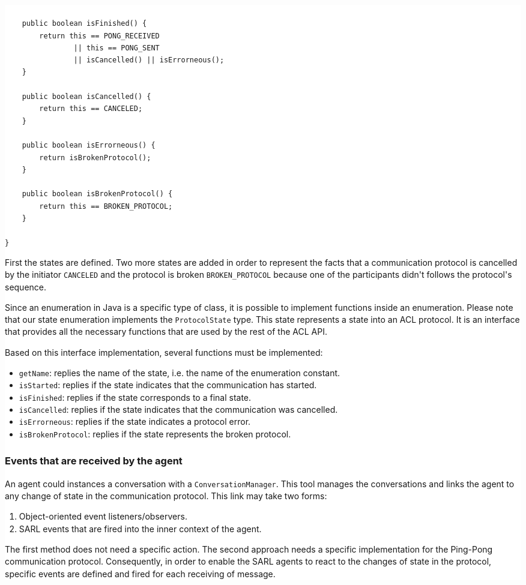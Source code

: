 ```sarl

	public boolean isFinished() {
		return this == PONG_RECEIVED
				|| this == PONG_SENT
				|| isCancelled() || isErrorneous();
	}

	public boolean isCancelled() {
		return this == CANCELED;
	}

	public boolean isErrorneous() {
		return isBrokenProtocol();
	}

	public boolean isBrokenProtocol() {
		return this == BROKEN_PROTOCOL;
	}

}
```

First the states are defined. Two more states are added in order to represent the facts that a communication protocol is cancelled by the initiator `CANCELED` and the protocol is broken `BROKEN_PROTOCOL` because one of the participants didn't follows the protocol's sequence.

Since an enumeration in Java is a specific type of class, it is possible to implement functions inside an enumeration. Please note that our state enumeration implements the `ProtocolState` type. This state represents a state into an ACL protocol. It is an interface that provides all the necessary functions that are used by the rest of the ACL API.

Based on this interface implementation, several functions must be implemented:

* `getName`: replies the name of the state, i.e. the name of the enumeration constant.
* `isStarted`: replies if the state indicates that the communication has started.
* `isFinished`: replies if the state corresponds to a final state.
* `isCancelled`: replies if the state indicates that the communication was cancelled.
* `isErrorneous`: replies if the state indicates a protocol error.
* `isBrokenProtocol`: replies if the state represents the broken protocol.


### Events that are received by the agent

An agent could instances a conversation with a `ConversationManager`.
This tool manages the conversations and links the agent to any change of state in the communication protocol. This link may take two forms:

1. Object-oriented event listeners/observers.
2. SARL events that are fired into the inner context of the agent.

The first method does not need a specific action. The second approach needs a specific implementation for the Ping-Pong communication protocol.
Consequently, in order to enable the SARL agents to react to the changes of state in the protocol,
specific events are defined and fired for each receiving of message.
